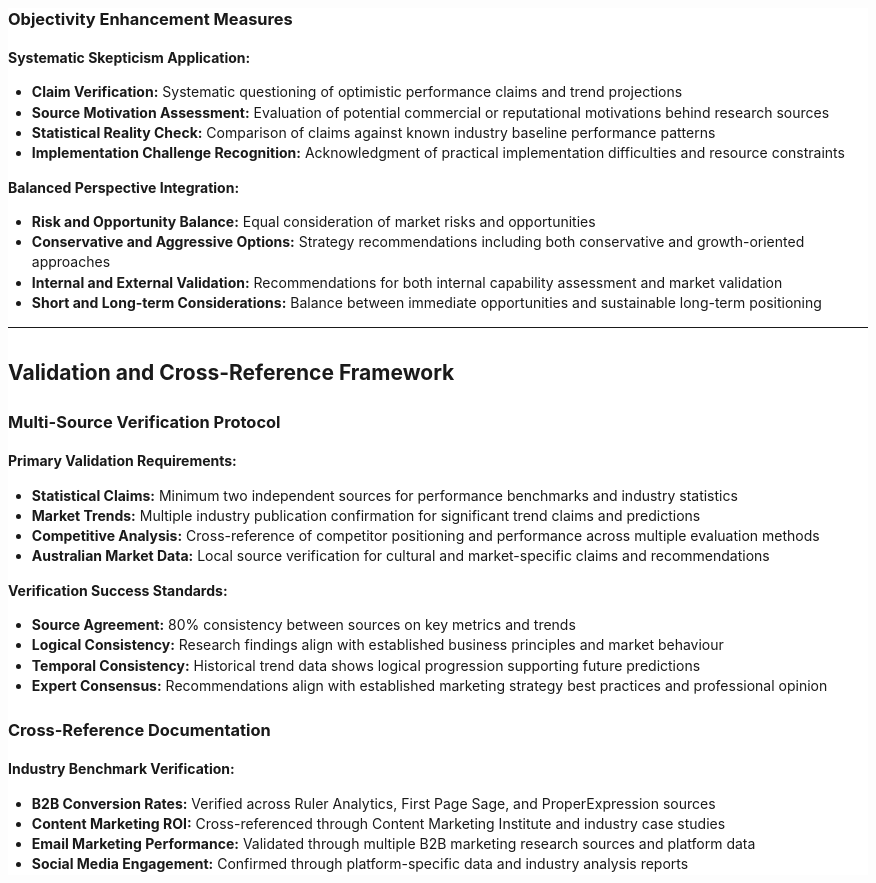 ### **Objectivity Enhancement Measures**

**Systematic Skepticism Application:**
- **Claim Verification:** Systematic questioning of optimistic performance claims and trend projections
- **Source Motivation Assessment:** Evaluation of potential commercial or reputational motivations behind research sources
- **Statistical Reality Check:** Comparison of claims against known industry baseline performance patterns
- **Implementation Challenge Recognition:** Acknowledgment of practical implementation difficulties and resource constraints

**Balanced Perspective Integration:**
- **Risk and Opportunity Balance:** Equal consideration of market risks and opportunities
- **Conservative and Aggressive Options:** Strategy recommendations including both conservative and growth-oriented approaches
- **Internal and External Validation:** Recommendations for both internal capability assessment and market validation
- **Short and Long-term Considerations:** Balance between immediate opportunities and sustainable long-term positioning

---

## Validation and Cross-Reference Framework

### **Multi-Source Verification Protocol**

**Primary Validation Requirements:**
- **Statistical Claims:** Minimum two independent sources for performance benchmarks and industry statistics
- **Market Trends:** Multiple industry publication confirmation for significant trend claims and predictions
- **Competitive Analysis:** Cross-reference of competitor positioning and performance across multiple evaluation methods
- **Australian Market Data:** Local source verification for cultural and market-specific claims and recommendations

**Verification Success Standards:**
- **Source Agreement:** 80% consistency between sources on key metrics and trends
- **Logical Consistency:** Research findings align with established business principles and market behaviour
- **Temporal Consistency:** Historical trend data shows logical progression supporting future predictions
- **Expert Consensus:** Recommendations align with established marketing strategy best practices and professional opinion

### **Cross-Reference Documentation**

**Industry Benchmark Verification:**
- **B2B Conversion Rates:** Verified across Ruler Analytics, First Page Sage, and ProperExpression sources
- **Content Marketing ROI:** Cross-referenced through Content Marketing Institute and industry case studies
- **Email Marketing Performance:** Validated through multiple B2B marketing research sources and platform data
- **Social Media Engagement:** Confirmed through platform-specific data and industry analysis reports

